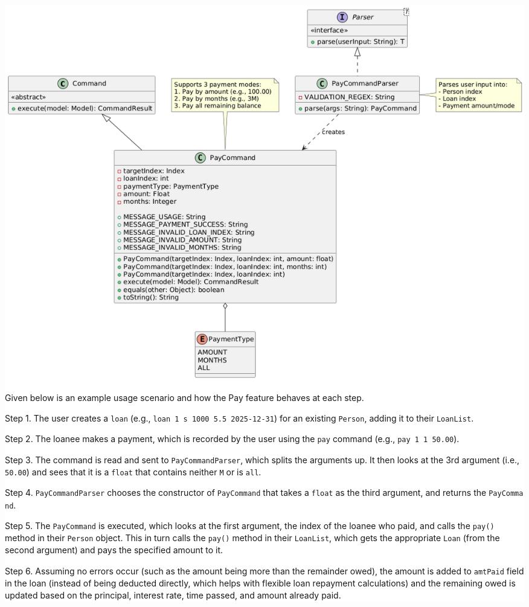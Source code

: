 ![image](images/PayCommandClassDiagram.png)

Given below is an example usage scenario and how the Pay feature behaves at each step.

Step 1. The user creates a `loan` (e.g., `loan 1 s 1000 5.5 2025-12-31`) for an existing `Person`, adding it to their `LoanList`.

Step 2. The loanee makes a payment, which is recorded by the user using the `pay` command (e.g., `pay 1 1 50.00`).

Step 3. The command is read and sent to `PayCommandParser`, which splits the arguments up. It then looks at the 3rd argument (i.e., `50.00`) and sees that it is a `float` that contains neither `M` or is `all`.

Step 4. `PayCommandParser` chooses the constructor of `PayCommand` that takes a `float` as the third argument, and returns the `PayCommand`.

Step 5. The `PayCommand` is executed, which looks at the first argument, the index of the loanee who paid, and calls the `pay()` method in their `Person` object. This in turn calls the `pay()` method in their `LoanList`, which gets the appropriate `Loan` (from the second argument) and pays the specified amount to it.

Step 6. Assuming no errors occur (such as the amount being more than the remainder owed), the amount is added to `amtPaid` field in the loan (instead of being deducted directly, which helps with flexible loan repayment calculations) and the remaining owed is updated based on the principal, interest rate, time passed, and amount already paid.
